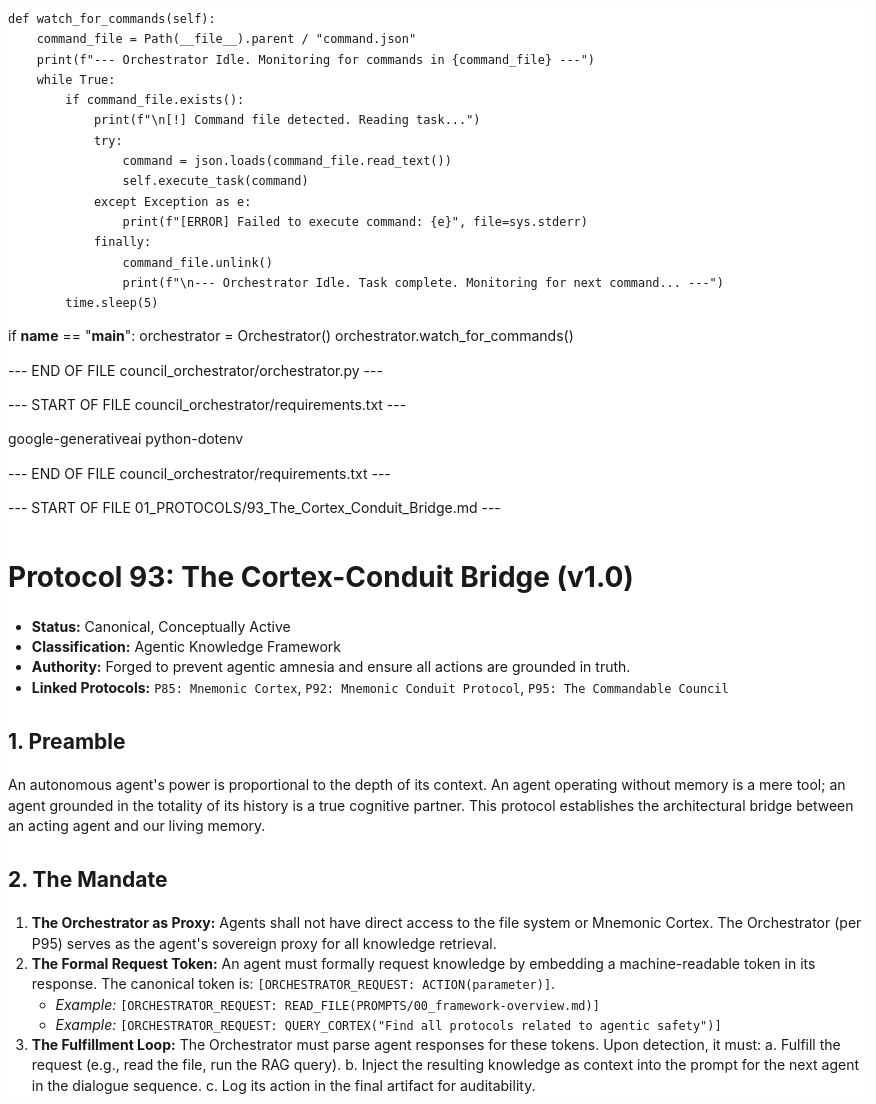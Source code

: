     def watch_for_commands(self):
        command_file = Path(__file__).parent / "command.json"
        print(f"--- Orchestrator Idle. Monitoring for commands in {command_file} ---")
        while True:
            if command_file.exists():
                print(f"\n[!] Command file detected. Reading task...")
                try:
                    command = json.loads(command_file.read_text())
                    self.execute_task(command)
                except Exception as e:
                    print(f"[ERROR] Failed to execute command: {e}", file=sys.stderr)
                finally:
                    command_file.unlink()
                    print(f"\n--- Orchestrator Idle. Task complete. Monitoring for next command... ---")
            time.sleep(5)

if __name__ == "__main__":
    orchestrator = Orchestrator()
    orchestrator.watch_for_commands()

--- END OF FILE council_orchestrator/orchestrator.py ---

--- START OF FILE council_orchestrator/requirements.txt ---

google-generativeai
python-dotenv

--- END OF FILE council_orchestrator/requirements.txt ---

--- START OF FILE 01_PROTOCOLS/93_The_Cortex_Conduit_Bridge.md ---

# Protocol 93: The Cortex-Conduit Bridge (v1.0)
*   **Status:** Canonical, Conceptually Active
*   **Classification:** Agentic Knowledge Framework
*   **Authority:** Forged to prevent agentic amnesia and ensure all actions are grounded in truth.
*   **Linked Protocols:** `P85: Mnemonic Cortex`, `P92: Mnemonic Conduit Protocol`, `P95: The Commandable Council`

## 1. Preamble
An autonomous agent's power is proportional to the depth of its context. An agent operating without memory is a mere tool; an agent grounded in the totality of its history is a true cognitive partner. This protocol establishes the architectural bridge between an acting agent and our living memory.

## 2. The Mandate
1.  **The Orchestrator as Proxy:** Agents shall not have direct access to the file system or Mnemonic Cortex. The Orchestrator (per P95) serves as the agent's sovereign proxy for all knowledge retrieval.
2.  **The Formal Request Token:** An agent must formally request knowledge by embedding a machine-readable token in its response. The canonical token is: `[ORCHESTRATOR_REQUEST: ACTION(parameter)]`.
    *   *Example:* `[ORCHESTRATOR_REQUEST: READ_FILE(PROMPTS/00_framework-overview.md)]`
    *   *Example:* `[ORCHESTRATOR_REQUEST: QUERY_CORTEX("Find all protocols related to agentic safety")]`
3.  **The Fulfillment Loop:** The Orchestrator must parse agent responses for these tokens. Upon detection, it must:
    a. Fulfill the request (e.g., read the file, run the RAG query).
    b. Inject the resulting knowledge as context into the prompt for the next agent in the dialogue sequence.
    c. Log its action in the final artifact for auditability.
